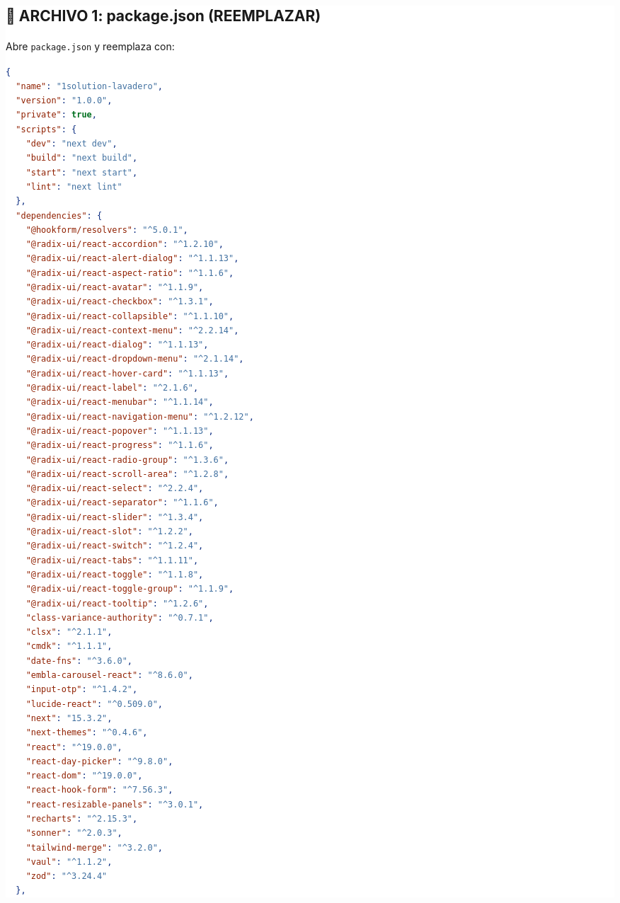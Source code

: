 
## 📄 **ARCHIVO 1: package.json (REEMPLAZAR)**

Abre `package.json` y reemplaza con:

```json
{
  "name": "1solution-lavadero",
  "version": "1.0.0",
  "private": true,
  "scripts": {
    "dev": "next dev",
    "build": "next build",
    "start": "next start",
    "lint": "next lint"
  },
  "dependencies": {
    "@hookform/resolvers": "^5.0.1",
    "@radix-ui/react-accordion": "^1.2.10",
    "@radix-ui/react-alert-dialog": "^1.1.13",
    "@radix-ui/react-aspect-ratio": "^1.1.6",
    "@radix-ui/react-avatar": "^1.1.9",
    "@radix-ui/react-checkbox": "^1.3.1",
    "@radix-ui/react-collapsible": "^1.1.10",
    "@radix-ui/react-context-menu": "^2.2.14",
    "@radix-ui/react-dialog": "^1.1.13",
    "@radix-ui/react-dropdown-menu": "^2.1.14",
    "@radix-ui/react-hover-card": "^1.1.13",
    "@radix-ui/react-label": "^2.1.6",
    "@radix-ui/react-menubar": "^1.1.14",
    "@radix-ui/react-navigation-menu": "^1.2.12",
    "@radix-ui/react-popover": "^1.1.13",
    "@radix-ui/react-progress": "^1.1.6",
    "@radix-ui/react-radio-group": "^1.3.6",
    "@radix-ui/react-scroll-area": "^1.2.8",
    "@radix-ui/react-select": "^2.2.4",
    "@radix-ui/react-separator": "^1.1.6",
    "@radix-ui/react-slider": "^1.3.4",
    "@radix-ui/react-slot": "^1.2.2",
    "@radix-ui/react-switch": "^1.2.4",
    "@radix-ui/react-tabs": "^1.1.11",
    "@radix-ui/react-toggle": "^1.1.8",
    "@radix-ui/react-toggle-group": "^1.1.9",
    "@radix-ui/react-tooltip": "^1.2.6",
    "class-variance-authority": "^0.7.1",
    "clsx": "^2.1.1",
    "cmdk": "^1.1.1",
    "date-fns": "^3.6.0",
    "embla-carousel-react": "^8.6.0",
    "input-otp": "^1.4.2",
    "lucide-react": "^0.509.0",
    "next": "15.3.2",
    "next-themes": "^0.4.6",
    "react": "^19.0.0",
    "react-day-picker": "^9.8.0",
    "react-dom": "^19.0.0",
    "react-hook-form": "^7.56.3",
    "react-resizable-panels": "^3.0.1",
    "recharts": "^2.15.3",
    "sonner": "^2.0.3",
    "tailwind-merge": "^3.2.0",
    "vaul": "^1.1.2",
    "zod": "^3.24.4"
  },
```